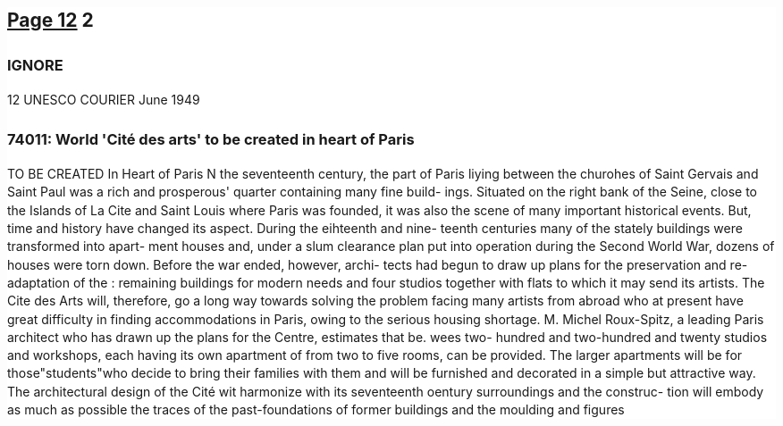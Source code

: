 ## [Page 12](073993engo.pdf#page=12) 2

### IGNORE

12 UNESCO COURIER June 1949

### 74011: World 'Cité des arts' to be created in heart of Paris

TO BE CREATED
In Heart of Paris
N the seventeenth
century, the part of
Paris liying between
the churohes of
Saint Gervais and
Saint Paul was a
rich and prosperous'
quarter containing
many fine build-
ings. Situated on
the right bank of
the Seine, close to the Islands of La Cite
and Saint Louis where Paris was founded,
it was also the scene of many important
historical events.
But, time and history have changed its
aspect. During the eihteenth and nine-
teenth centuries many of the stately
buildings were transformed into apart-
ment houses and, under a slum clearance
plan put into operation during the Second
World War, dozens of houses were torn
down.
Before the war ended, however, archi-
tects had begun to draw up plans for the
preservation and re-adaptation of the
: remaining buildings for modern needs and
four studios together with flats to which
it may send its artists.
The Cite des Arts will, therefore, go a
long way towards solving the problem
facing many artists from abroad who at
present have great difficulty in finding
accommodations in Paris, owing to the
serious housing shortage.
M. Michel Roux-Spitz, a leading Paris
architect who has drawn up the plans for
the Centre, estimates that be. wees two-
hundred and two-hundred and twenty
studios and workshops, each having its
own apartment of from two to five rooms,
can be provided. The larger apartments
will be for those"students"who decide to
bring their families with them and will
be furnished and decorated in a simple
but attractive way.
The architectural design of the Cité
wit harmonize with its seventeenth
oentury surroundings and the construc-
tion will embody as much as possible the
traces of the past-foundations of former
buildings and the moulding and figures